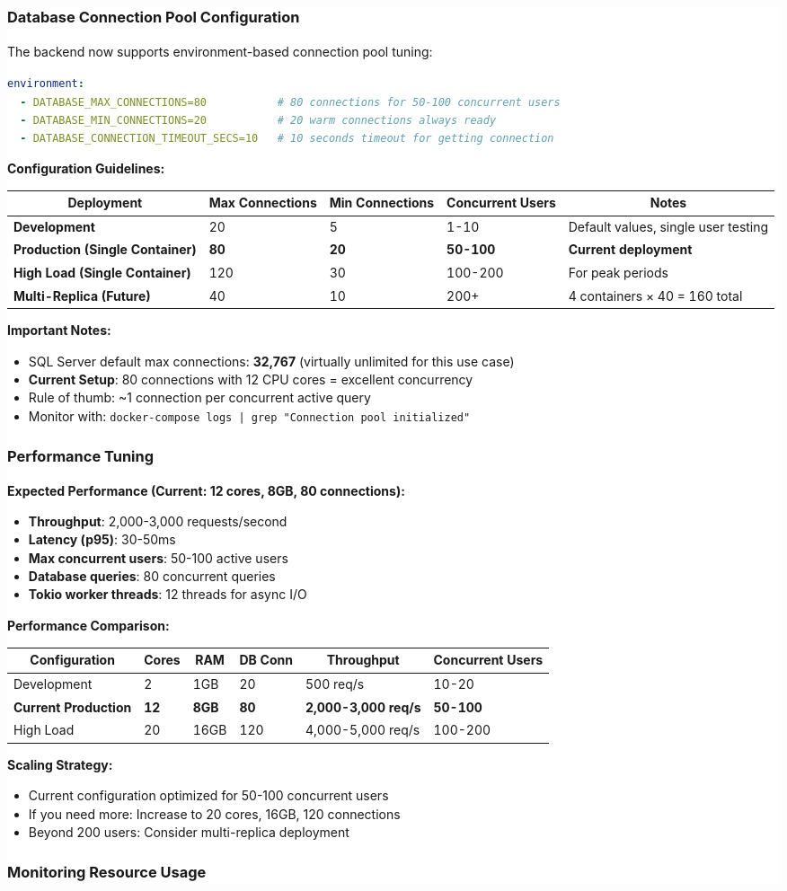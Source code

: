 ### Database Connection Pool Configuration

The backend now supports environment-based connection pool tuning:

```yaml
environment:
  - DATABASE_MAX_CONNECTIONS=80           # 80 connections for 50-100 concurrent users
  - DATABASE_MIN_CONNECTIONS=20           # 20 warm connections always ready
  - DATABASE_CONNECTION_TIMEOUT_SECS=10   # 10 seconds timeout for getting connection
```

**Configuration Guidelines:**

| Deployment | Max Connections | Min Connections | Concurrent Users | Notes |
|------------|----------------|-----------------|------------------|-------|
| **Development** | 20 | 5 | 1-10 | Default values, single user testing |
| **Production (Single Container)** | **80** | **20** | **50-100** | **Current deployment** |
| **High Load (Single Container)** | 120 | 30 | 100-200 | For peak periods |
| **Multi-Replica (Future)** | 40 | 10 | 200+ | 4 containers × 40 = 160 total |

**Important Notes:**
- SQL Server default max connections: **32,767** (virtually unlimited for this use case)
- **Current Setup**: 80 connections with 12 CPU cores = excellent concurrency
- Rule of thumb: ~1 connection per concurrent active query
- Monitor with: `docker-compose logs | grep "Connection pool initialized"`

### Performance Tuning

**Expected Performance (Current: 12 cores, 8GB, 80 connections):**
- **Throughput**: 2,000-3,000 requests/second
- **Latency (p95)**: 30-50ms
- **Max concurrent users**: 50-100 active users
- **Database queries**: 80 concurrent queries
- **Tokio worker threads**: 12 threads for async I/O

**Performance Comparison:**

| Configuration | Cores | RAM | DB Conn | Throughput | Concurrent Users |
|--------------|-------|-----|---------|------------|------------------|
| Development | 2 | 1GB | 20 | 500 req/s | 10-20 |
| **Current Production** | **12** | **8GB** | **80** | **2,000-3,000 req/s** | **50-100** |
| High Load | 20 | 16GB | 120 | 4,000-5,000 req/s | 100-200 |

**Scaling Strategy:**
- Current configuration optimized for 50-100 concurrent users
- If you need more: Increase to 20 cores, 16GB, 120 connections
- Beyond 200 users: Consider multi-replica deployment

### Monitoring Resource Usage

